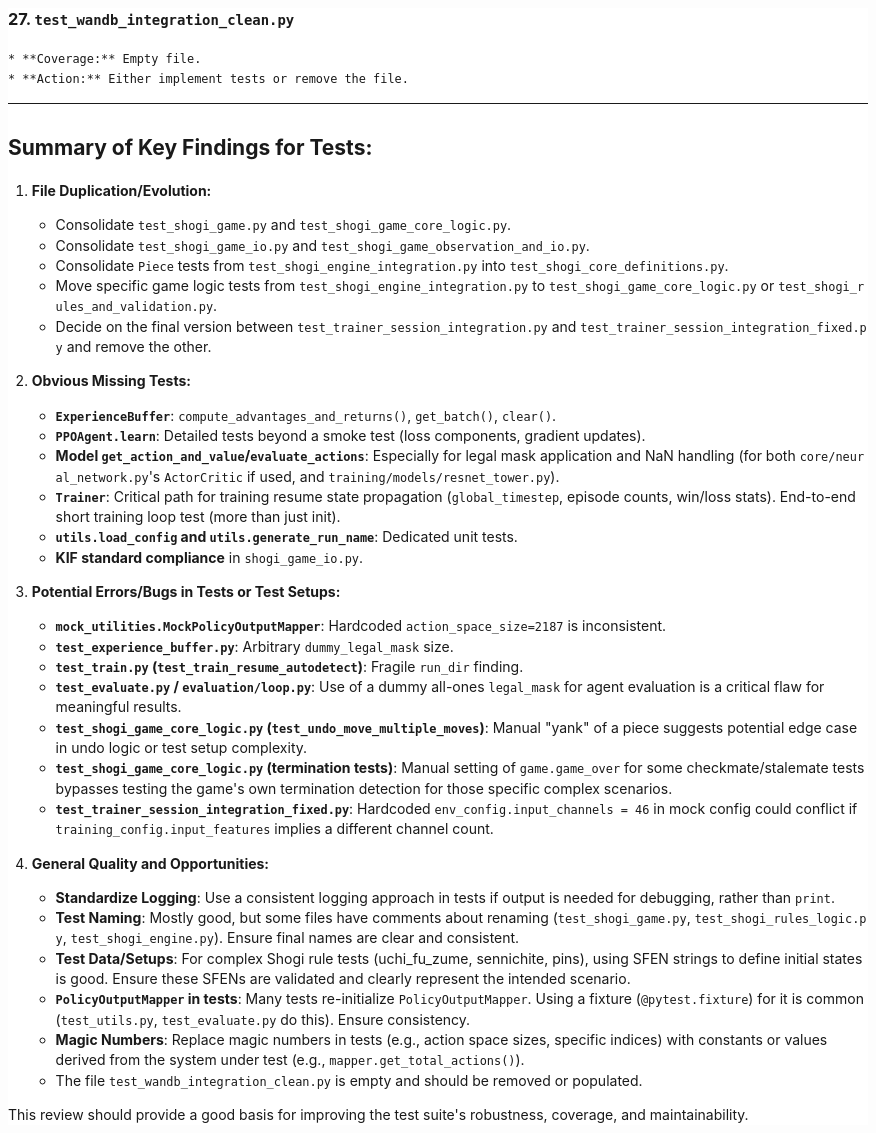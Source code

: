 ### 27. `test_wandb_integration_clean.py`
    * **Coverage:** Empty file.
    * **Action:** Either implement tests or remove the file.

---

## Summary of Key Findings for Tests:

1.  **File Duplication/Evolution:**
    * Consolidate `test_shogi_game.py` and `test_shogi_game_core_logic.py`.
    * Consolidate `test_shogi_game_io.py` and `test_shogi_game_observation_and_io.py`.
    * Consolidate `Piece` tests from `test_shogi_engine_integration.py` into `test_shogi_core_definitions.py`.
    * Move specific game logic tests from `test_shogi_engine_integration.py` to `test_shogi_game_core_logic.py` or `test_shogi_rules_and_validation.py`.
    * Decide on the final version between `test_trainer_session_integration.py` and `test_trainer_session_integration_fixed.py` and remove the other.

2.  **Obvious Missing Tests:**
    * **`ExperienceBuffer`**: `compute_advantages_and_returns()`, `get_batch()`, `clear()`.
    * **`PPOAgent.learn`**: Detailed tests beyond a smoke test (loss components, gradient updates).
    * **Model `get_action_and_value`/`evaluate_actions`**: Especially for legal mask application and NaN handling (for both `core/neural_network.py`'s `ActorCritic` if used, and `training/models/resnet_tower.py`).
    * **`Trainer`**: Critical path for training resume state propagation (`global_timestep`, episode counts, win/loss stats). End-to-end short training loop test (more than just init).
    * **`utils.load_config` and `utils.generate_run_name`**: Dedicated unit tests.
    * **KIF standard compliance** in `shogi_game_io.py`.

3.  **Potential Errors/Bugs in Tests or Test Setups:**
    * **`mock_utilities.MockPolicyOutputMapper`**: Hardcoded `action_space_size=2187` is inconsistent.
    * **`test_experience_buffer.py`**: Arbitrary `dummy_legal_mask` size.
    * **`test_train.py` (`test_train_resume_autodetect`)**: Fragile `run_dir` finding.
    * **`test_evaluate.py` / `evaluation/loop.py`**: Use of a dummy all-ones `legal_mask` for agent evaluation is a critical flaw for meaningful results.
    * **`test_shogi_game_core_logic.py` (`test_undo_move_multiple_moves`)**: Manual "yank" of a piece suggests potential edge case in undo logic or test setup complexity.
    * **`test_shogi_game_core_logic.py` (termination tests)**: Manual setting of `game.game_over` for some checkmate/stalemate tests bypasses testing the game's own termination detection for those specific complex scenarios.
    * **`test_trainer_session_integration_fixed.py`**: Hardcoded `env_config.input_channels = 46` in mock config could conflict if `training_config.input_features` implies a different channel count.

4.  **General Quality and Opportunities:**
    * **Standardize Logging**: Use a consistent logging approach in tests if output is needed for debugging, rather than `print`.
    * **Test Naming**: Mostly good, but some files have comments about renaming (`test_shogi_game.py`, `test_shogi_rules_logic.py`, `test_shogi_engine.py`). Ensure final names are clear and consistent.
    * **Test Data/Setups**: For complex Shogi rule tests (uchi_fu_zume, sennichite, pins), using SFEN strings to define initial states is good. Ensure these SFENs are validated and clearly represent the intended scenario.
    * **`PolicyOutputMapper` in tests**: Many tests re-initialize `PolicyOutputMapper`. Using a fixture (`@pytest.fixture`) for it is common (`test_utils.py`, `test_evaluate.py` do this). Ensure consistency.
    * **Magic Numbers**: Replace magic numbers in tests (e.g., action space sizes, specific indices) with constants or values derived from the system under test (e.g., `mapper.get_total_actions()`).
    * The file `test_wandb_integration_clean.py` is empty and should be removed or populated.

This review should provide a good basis for improving the test suite's robustness, coverage, and maintainability.
